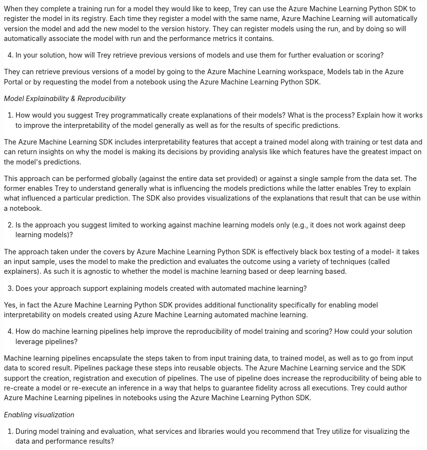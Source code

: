 When they complete a training run for a model they would like to keep, Trey can use the Azure Machine Learning Python SDK to register the model in its registry. Each time they register a model with the same name, Azure Machine Learning will automatically version the model and add the new model to the version history. They can register models using the run, and by doing so will automatically associate the model with run and the performance metrics it contains.

4.  In your solution, how will Trey retrieve previous versions of models and use them for further evaluation or scoring?

They can retrieve previous versions of a model by going to the Azure Machine Learning workspace, Models tab in the Azure Portal or by requesting the model from a notebook using the Azure Machine Learning Python SDK.


_Model Explainability & Reproducibility_

1.  How would you suggest Trey programmatically create explanations of their models? What is the process? Explain how it works to improve the interpretability of the model generally as well as for the results of specific predictions.

The Azure Machine Learning SDK includes interpretability features that accept a trained model along with training or test data and can return insights on why the model is making its decisions by providing analysis like which features have the greatest impact on the model's predictions. 

This approach can be performed globally (against the entire data set provided) or against a single sample from the data set. The former enables Trey to understand generally what is influencing the models predictions while the latter enables Trey to explain what influenced a particular prediction. The SDK also provides visualizations of the explanations that result that can be use within a notebook. 

2.  Is the approach you suggest limited to working against machine learning models only (e.g., it does not work against deep learning models)?

The approach taken under the covers by Azure Machine Learning Python SDK is effectively black box testing of a model- it takes an input sample, uses the model to make the prediction and evaluates the outcome using a variety of techniques (called explainers). As such it is agnostic to whether the model is machine learning based or deep learning based.

3.  Does your approach support explaining models created with automated machine learning?

Yes, in fact the Azure Machine Learning Python SDK provides additional functionality specifically for enabling model interpretability on models created using Azure Machine Learning automated machine learning.

4.  How do machine learning pipelines help improve the reproducibility of model training and scoring? How could your solution leverage pipelines?

Machine learning pipelines encapsulate the steps taken to from input training data, to trained model, as well as to go from input data to scored result. Pipelines package these steps into reusable objects. The Azure Machine Learning service and the SDK support the creation, registration and execution of pipelines. The use of pipeline does increase the reproducibility of being able to re-create a model or re-execute an inference in a way that helps to guarantee fidelity across all executions. Trey could author Azure Machine Learning pipelines in notebooks using the Azure Machine Learning Python SDK.

_Enabling visualization_

1.  During model training and evaluation, what services and libraries would you recommend that Trey utilize for visualizing the data and performance results?
